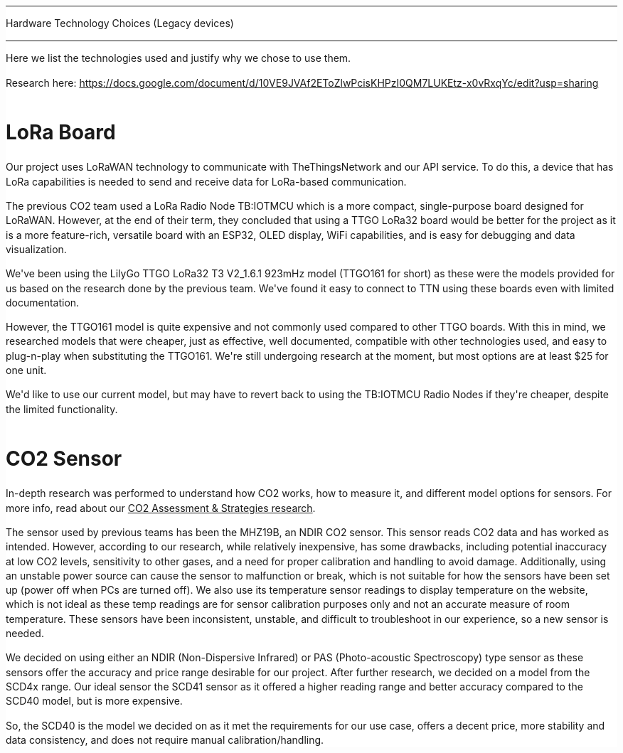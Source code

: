 ***

Hardware Technology Choices (Legacy devices)

***

Here we list the technologies used and justify why we chose to use them.

Research here: https://docs.google.com/document/d/10VE9JVAf2EToZlwPcisKHPzI0QM7LUKEtz-x0vRxqYc/edit?usp=sharing

# LoRa Board
Our project uses LoRaWAN technology to communicate with TheThingsNetwork and our API service. To do this, a device that has LoRa capabilities is needed to send and receive data for LoRa-based communication.

The previous CO2 team used a LoRa Radio Node TB:IOTMCU which is a more compact, single-purpose board designed for LoRaWAN. However, at the end of their term, they concluded that using a TTGO LoRa32 board would be better for the project as it is a more feature-rich, versatile board with an ESP32, OLED display, WiFi capabilities, and is easy for debugging and data visualization.

We've been using the LilyGo TTGO LoRa32 T3 V2_1.6.1 923mHz model (TTGO161 for short) as these were the models provided for us based on the research done by the previous team. We've found it easy to connect to TTN using these boards even with limited documentation.

However, the TTGO161 model is quite expensive and not commonly used compared to other TTGO boards. With this in mind, we researched models that were cheaper, just as effective, well documented, compatible with other technologies used, and easy to plug-n-play when substituting the TTGO161. We're still undergoing research at the moment, but most options are at least $25 for one unit.

We'd like to use our current model, but may have to revert back to using the TB:IOTMCU Radio Nodes if they're cheaper, despite the limited functionality.

# CO2 Sensor
In-depth research was performed to understand how CO2 works, how to measure it, and different model options for sensors. For more info, read about our [CO2 Assessment & Strategies research](https://docs.google.com/document/d/10VE9JVAf2EToZlwPcisKHPzI0QM7LUKEtz-x0vRxqYc/edit?usp=sharing).

The sensor used by previous teams has been the MHZ19B, an NDIR CO2 sensor. This sensor reads CO2 data and has worked as intended. However, according to our research, while relatively inexpensive, has some drawbacks, including potential inaccuracy at low CO2 levels, sensitivity to other gases, and a need for proper calibration and handling to avoid damage. Additionally, using an unstable power source can cause the sensor to malfunction or break, which is not suitable for how the sensors have been set up (power off when PCs are turned off). We also use its temperature sensor readings to display temperature on the website, which is not ideal as these temp readings are for sensor calibration purposes only and not an accurate measure of room temperature. These sensors have been inconsistent, unstable, and difficult to troubleshoot in our experience, so a new sensor is needed.

We decided on using either an NDIR (Non-Dispersive Infrared) or PAS (Photo-acoustic Spectroscopy) type sensor as these sensors offer the accuracy and price range desirable for our project. After further research, we decided on a model from the SCD4x range. Our ideal sensor the SCD41 sensor as it offered a higher reading range and better accuracy compared to the SCD40 model, but is more expensive. 

So, the SCD40 is the model we decided on as it met the requirements for our use case, offers a decent price, more stability and data consistency, and does not require manual calibration/handling.
